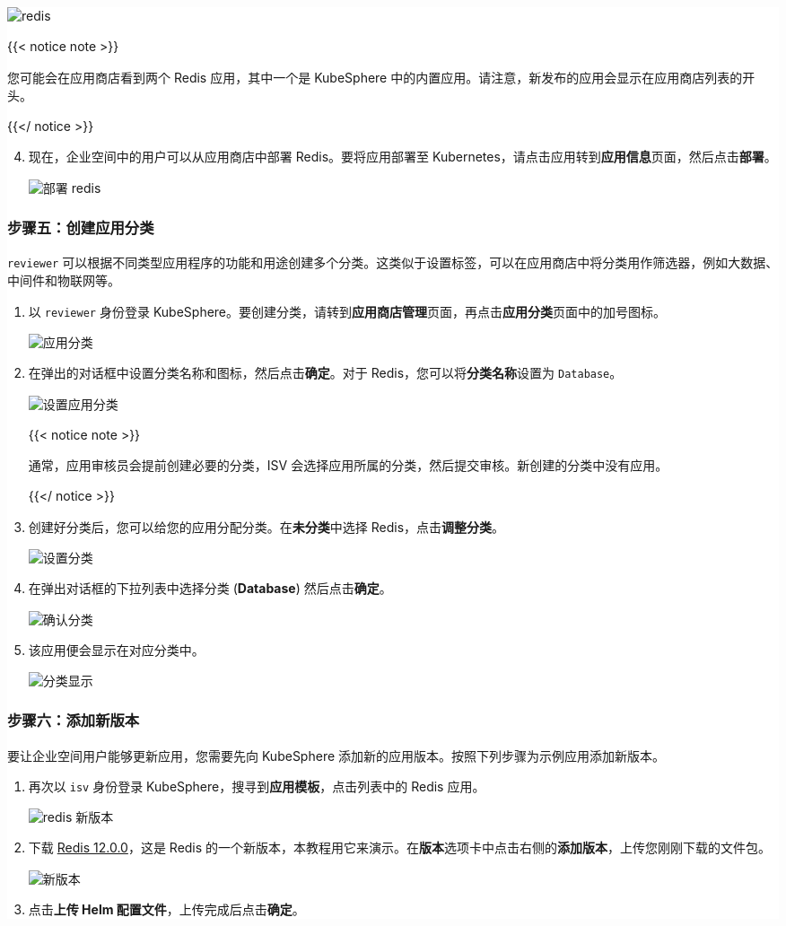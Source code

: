    ![redis](/images/docs/zh-cn/app-store/application-lifecycle-management/redis.PNG)

   {{< notice note >}}

   您可能会在应用商店看到两个 Redis 应用，其中一个是 KubeSphere 中的内置应用。请注意，新发布的应用会显示在应用商店列表的开头。

   {{</ notice >}} 

4. 现在，企业空间中的用户可以从应用商店中部署 Redis。要将应用部署至 Kubernetes，请点击应用转到**应用信息**页面，然后点击**部署**。

   ![部署 redis](/images/docs/zh-cn/app-store/application-lifecycle-management/deploy-redis.PNG)

### 步骤五：创建应用分类

`reviewer` 可以根据不同类型应用程序的功能和用途创建多个分类。这类似于设置标签，可以在应用商店中将分类用作筛选器，例如大数据、中间件和物联网等。

1. 以 `reviewer` 身份登录 KubeSphere。要创建分类，请转到**应用商店管理**页面，再点击**应用分类**页面中的加号图标。

   ![应用分类](/images/docs/zh-cn/app-store/application-lifecycle-management/app-category.PNG)

2. 在弹出的对话框中设置分类名称和图标，然后点击**确定**。对于 Redis，您可以将**分类名称**设置为 `Database`。

   ![设置应用分类](/images/docs/zh-cn/app-store/application-lifecycle-management/set-app-type.PNG)

   {{< notice note >}}

   通常，应用审核员会提前创建必要的分类，ISV 会选择应用所属的分类，然后提交审核。新创建的分类中没有应用。

   {{</ notice >}} 

3. 创建好分类后，您可以给您的应用分配分类。在**未分类**中选择 Redis，点击**调整分类**。

   ![设置分类](/images/docs/zh-cn/app-store/application-lifecycle-management/set-category-for-app.PNG)

4. 在弹出对话框的下拉列表中选择分类 (**Database**) 然后点击**确定**。

   ![确认分类](/images/docs/zh-cn/app-store/application-lifecycle-management/confirm-category.PNG)

5. 该应用便会显示在对应分类中。

   ![分类显示](/images/docs/zh-cn/app-store/application-lifecycle-management/app-in-category-list-expected.PNG)

### 步骤六：添加新版本

要让企业空间用户能够更新应用，您需要先向 KubeSphere 添加新的应用版本。按照下列步骤为示例应用添加新版本。

1. 再次以 `isv` 身份登录 KubeSphere，搜寻到**应用模板**，点击列表中的 Redis 应用。

   ![redis 新版本](/images/docs/zh-cn/app-store/application-lifecycle-management/redis-new-version.PNG)

2. 下载 [Redis 12.0.0](https://github.com/kubesphere/tutorial/raw/master/tutorial%205%20-%20app-store/redis-12.0.0.tgz)，这是 Redis 的一个新版本，本教程用它来演示。在**版本**选项卡中点击右侧的**添加版本**，上传您刚刚下载的文件包。

   ![新版本](/images/docs/zh-cn/app-store/application-lifecycle-management/new-version-redis.PNG)

3. 点击**上传 Helm 配置文件**，上传完成后点击**确定**。
